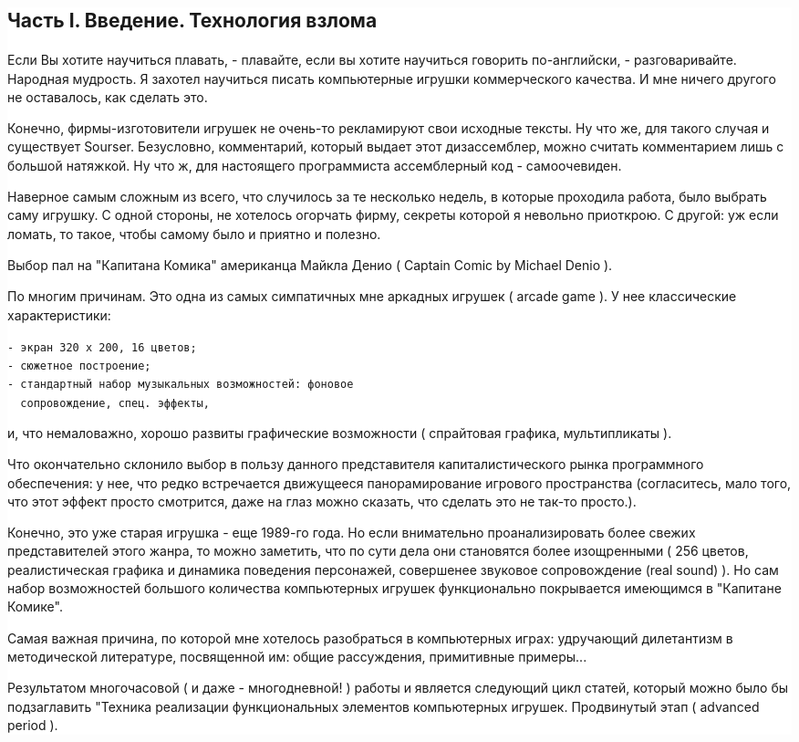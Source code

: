## Часть I. Введение. Технология взлома


Если Вы хотите научиться плавать, - плавайте, если вы хотите научиться
говорить по-английски, - разговаривайте. Народная мудрость. Я захотел
научиться писать компьютерные игрушки коммерческого качества. И мне
ничего другого не оставалось, как сделать это.

Конечно, фирмы-изготовители игрушек не очень-то рекламируют свои
исходные тексты. Ну что же, для такого случая и существует Sourser.
Безусловно, комментарий, который выдает этот дизассемблер, можно считать
комментарием лишь с большой натяжкой. Ну что ж, для настоящего
программиста ассемблерный код - самоочевиден.


Наверное самым сложным из всего, что случилось за те несколько недель, в
которые проходила работа, было выбрать саму игрушку. С одной стороны,
не хотелось огорчать фирму, секреты которой я невольно приоткрою.
С другой: уж если ломать, то такое, чтобы самому было и приятно и
полезно.

Выбор пал на "Капитана Комика" американца Майкла Денио ( Captain Comic
by Michael Denio ).

По многим причинам. Это одна из самых симпатичных мне аркадных игрушек
( arcade game ). У нее классические характеристики:

	- экран 320 х 200, 16 цветов;
	- сюжетное построение;
	- стандартный набор музыкальных возможностей: фоновое
	  сопровождение, спец. эффекты,

и, что немаловажно, хорошо развиты графические возможности ( спрайтовая
графика, мультипликаты ).

Что окончательно склонило выбор в пользу данного представителя
капиталистического рынка программного обеспечения: у нее, что редко
встречается движущееся панорамирование игрового пространства
(согласитесь, мало того, что этот эффект просто смотрится, даже на глаз
можно сказать, что сделать это не так-то просто.).

Конечно, это уже старая игрушка - еще 1989-го года. Но если внимательно
проанализировать более свежих представителей этого жанра, то можно
заметить, что по сути дела они становятся более изощренными ( 256
цветов, реалистическая графика и динамика поведения персонажей,
совершенее звуковое сопровождение (real sound) ). Но сам набор
возможностей большого количества компьютерных игрушек функционально
покрывается имеющимся в "Капитане Комике".


Самая важная причина, по которой мне хотелось разобраться в компьютерных
играх: удручающий дилетантизм в методической литературе, посвященной им:
общие рассуждения, примитивные примеры...

Результатом многочасовой ( и даже - многодневной! ) работы и является
следующий цикл статей, который можно было бы подзаглавить "Техника
реализации функциональных элементов компьютерных игрушек. Продвинутый
этап ( advanced period ).
